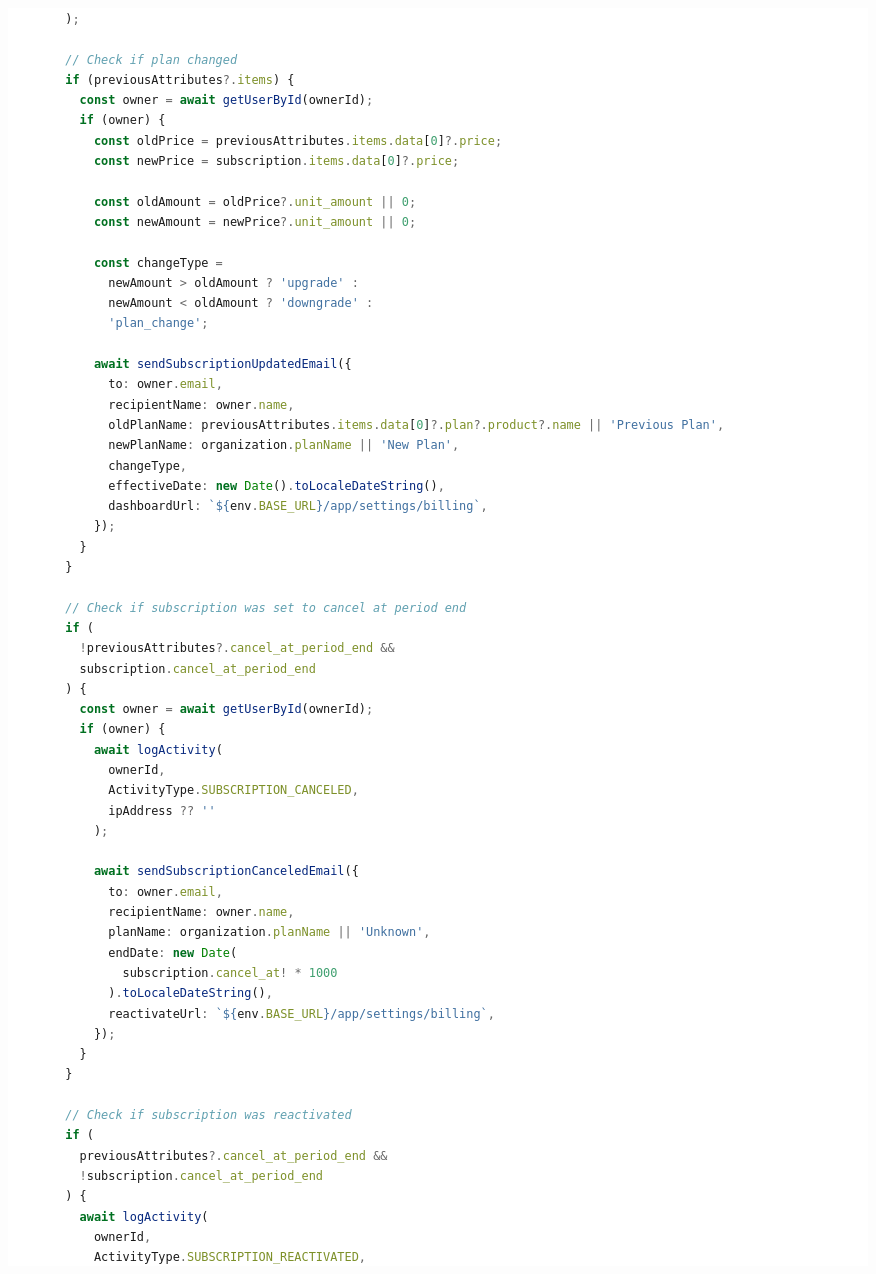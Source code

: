 ```typescript
        );

        // Check if plan changed
        if (previousAttributes?.items) {
          const owner = await getUserById(ownerId);
          if (owner) {
            const oldPrice = previousAttributes.items.data[0]?.price;
            const newPrice = subscription.items.data[0]?.price;

            const oldAmount = oldPrice?.unit_amount || 0;
            const newAmount = newPrice?.unit_amount || 0;

            const changeType =
              newAmount > oldAmount ? 'upgrade' :
              newAmount < oldAmount ? 'downgrade' :
              'plan_change';

            await sendSubscriptionUpdatedEmail({
              to: owner.email,
              recipientName: owner.name,
              oldPlanName: previousAttributes.items.data[0]?.plan?.product?.name || 'Previous Plan',
              newPlanName: organization.planName || 'New Plan',
              changeType,
              effectiveDate: new Date().toLocaleDateString(),
              dashboardUrl: `${env.BASE_URL}/app/settings/billing`,
            });
          }
        }

        // Check if subscription was set to cancel at period end
        if (
          !previousAttributes?.cancel_at_period_end &&
          subscription.cancel_at_period_end
        ) {
          const owner = await getUserById(ownerId);
          if (owner) {
            await logActivity(
              ownerId,
              ActivityType.SUBSCRIPTION_CANCELED,
              ipAddress ?? ''
            );

            await sendSubscriptionCanceledEmail({
              to: owner.email,
              recipientName: owner.name,
              planName: organization.planName || 'Unknown',
              endDate: new Date(
                subscription.cancel_at! * 1000
              ).toLocaleDateString(),
              reactivateUrl: `${env.BASE_URL}/app/settings/billing`,
            });
          }
        }

        // Check if subscription was reactivated
        if (
          previousAttributes?.cancel_at_period_end &&
          !subscription.cancel_at_period_end
        ) {
          await logActivity(
            ownerId,
            ActivityType.SUBSCRIPTION_REACTIVATED,
```